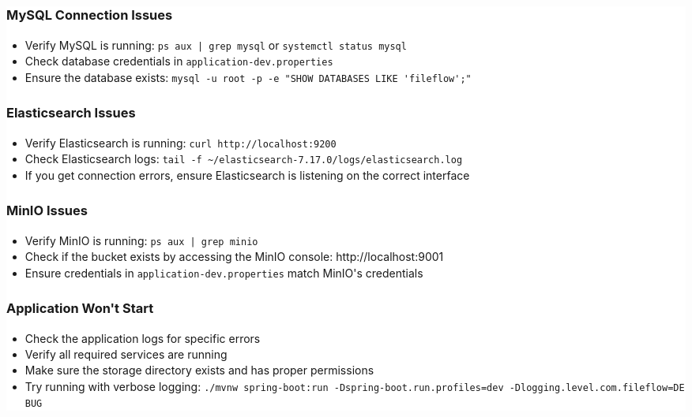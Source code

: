 ### MySQL Connection Issues

- Verify MySQL is running: `ps aux | grep mysql` or `systemctl status mysql`
- Check database credentials in `application-dev.properties`
- Ensure the database exists: `mysql -u root -p -e "SHOW DATABASES LIKE 'fileflow';"`

### Elasticsearch Issues

- Verify Elasticsearch is running: `curl http://localhost:9200`
- Check Elasticsearch logs: `tail -f ~/elasticsearch-7.17.0/logs/elasticsearch.log`
- If you get connection errors, ensure Elasticsearch is listening on the correct interface

### MinIO Issues

- Verify MinIO is running: `ps aux | grep minio`
- Check if the bucket exists by accessing the MinIO console: http://localhost:9001
- Ensure credentials in `application-dev.properties` match MinIO's credentials

### Application Won't Start

- Check the application logs for specific errors
- Verify all required services are running
- Make sure the storage directory exists and has proper permissions
- Try running with verbose logging: `./mvnw spring-boot:run -Dspring-boot.run.profiles=dev -Dlogging.level.com.fileflow=DEBUG`